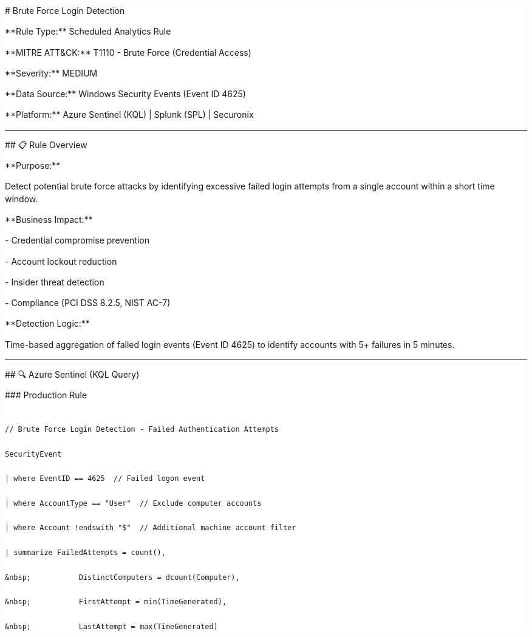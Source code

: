 \# Brute Force Login Detection



\*\*Rule Type:\*\* Scheduled Analytics Rule  

\*\*MITRE ATT\&CK:\*\* T1110 - Brute Force (Credential Access)  

\*\*Severity:\*\* MEDIUM  

\*\*Data Source:\*\* Windows Security Events (Event ID 4625)  

\*\*Platform:\*\* Azure Sentinel (KQL) | Splunk (SPL) | Securonix



---



\## 📋 Rule Overview



\*\*Purpose:\*\*  

Detect potential brute force attacks by identifying excessive failed login attempts from a single account within a short time window.



\*\*Business Impact:\*\*  

\- Credential compromise prevention

\- Account lockout reduction

\- Insider threat detection

\- Compliance (PCI DSS 8.2.5, NIST AC-7)



\*\*Detection Logic:\*\*  

Time-based aggregation of failed login events (Event ID 4625) to identify accounts with 5+ failures in 5 minutes.



---



\## 🔍 Azure Sentinel (KQL Query)



\### Production Rule



```kql

// Brute Force Login Detection - Failed Authentication Attempts

SecurityEvent

| where EventID == 4625  // Failed logon event

| where AccountType == "User"  // Exclude computer accounts

| where Account !endswith "$"  // Additional machine account filter

| summarize FailedAttempts = count(), 

&nbsp;           DistinctComputers = dcount(Computer),

&nbsp;           FirstAttempt = min(TimeGenerated),

&nbsp;           LastAttempt = max(TimeGenerated)
```